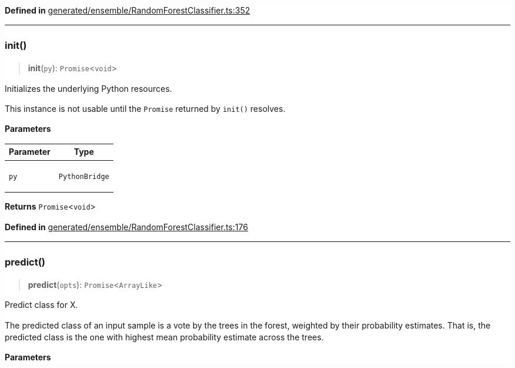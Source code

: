 **Defined in** [generated/ensemble/RandomForestClassifier.ts:352](https://github.com/transitive-bullshit/scikit-learn-ts/blob/d136d90c5cb653f22204ec450ae61706606a5b96/packages/sklearn/src/generated/ensemble/RandomForestClassifier.ts#L352)

***

### init()

> **init**(`py`): `Promise`\<`void`\>

Initializes the underlying Python resources.

This instance is not usable until the `Promise` returned by `init()` resolves.

**Parameters**

<table>
<thead>
<tr>
<th>Parameter</th>
<th>Type</th>
</tr>
</thead>
<tbody>
<tr>
<td>

`py`

</td>
<td>

`PythonBridge`

</td>
</tr>
</tbody>
</table>

**Returns** `Promise`\<`void`\>

**Defined in** [generated/ensemble/RandomForestClassifier.ts:176](https://github.com/transitive-bullshit/scikit-learn-ts/blob/d136d90c5cb653f22204ec450ae61706606a5b96/packages/sklearn/src/generated/ensemble/RandomForestClassifier.ts#L176)

***

### predict()

> **predict**(`opts`): `Promise`\<`ArrayLike`\>

Predict class for X.

The predicted class of an input sample is a vote by the trees in the forest, weighted by their probability estimates. That is, the predicted class is the one with highest mean probability estimate across the trees.

**Parameters**
